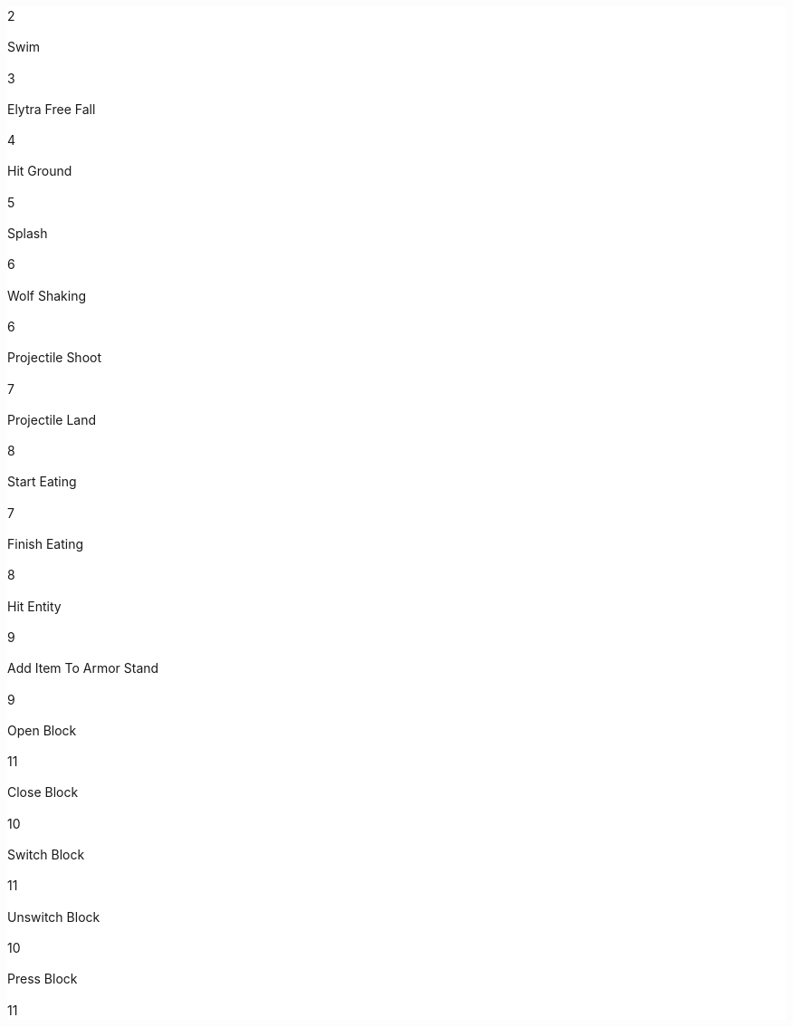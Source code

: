 2

Swim

3

Elytra Free Fall

4

Hit Ground

5

Splash

6

Wolf Shaking

6

Projectile Shoot

7

Projectile Land

8

Start Eating

7

Finish Eating

8

Hit Entity

9

Add Item To Armor Stand

9

Open Block

11

Close Block

10

Switch Block

11

Unswitch Block

10

Press Block

11

